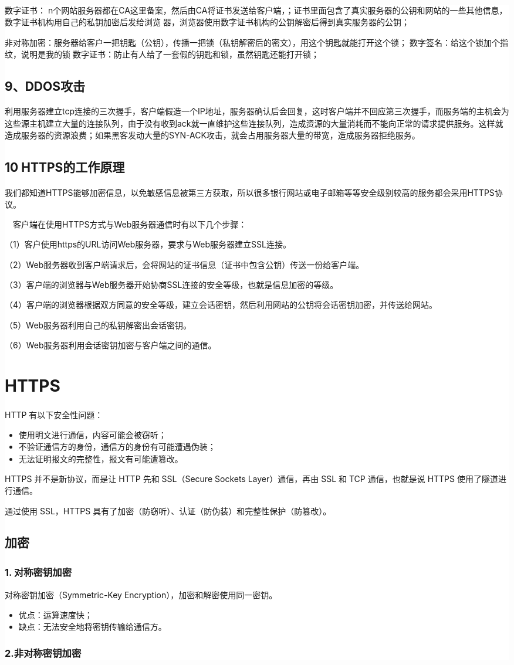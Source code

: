 数字证书：
n个网站服务器都在CA这里备案，然后由CA将证书发送给客户端，；证书里面包含了真实服务器的公钥和网站的一些其他信息，数字证书机构用自己的私钥加密后发给浏览 器，浏览器使用数字证书机构的公钥解密后得到真实服务器的公钥；

非对称加密：服务器给客户一把钥匙（公钥），传播一把锁（私钥解密后的密文），用这个钥匙就能打开这个锁；
数字签名：给这个锁加个指纹，说明是我的锁
数字证书：防止有人给了一套假的钥匙和锁，虽然钥匙还能打开锁；

9、DDOS攻击
---
利用服务器建立tcp连接的三次握手，客户端假造一个IP地址，服务器确认后会回复，这时客户端并不回应第三次握手，而服务端的主机会为这些源主机建立大量的连接队列，由于没有收到ack就一直维护这些连接队列，造成资源的大量消耗而不能向正常的请求提供服务。这样就造成服务器的资源浪费；如果黑客发动大量的SYN-ACK攻击，就会占用服务器大量的带宽，造成服务器拒绝服务。

10 HTTPS的工作原理
---
我们都知道HTTPS能够加密信息，以免敏感信息被第三方获取，所以很多银行网站或电子邮箱等等安全级别较高的服务都会采用HTTPS协议。

　客户端在使用HTTPS方式与Web服务器通信时有以下几个步骤：
 
 （1）客户使用https的URL访问Web服务器，要求与Web服务器建立SSL连接。　　
 
 （2）Web服务器收到客户端请求后，会将网站的证书信息（证书中包含公钥）传送一份给客户端。　　
 
 （3）客户端的浏览器与Web服务器开始协商SSL连接的安全等级，也就是信息加密的等级。　　
 
 （4）客户端的浏览器根据双方同意的安全等级，建立会话密钥，然后利用网站的公钥将会话密钥加密，并传送给网站。　
 
 （5）Web服务器利用自己的私钥解密出会话密钥。　　
 
 （6）Web服务器利用会话密钥加密与客户端之间的通信。
 
 # HTTPS

HTTP 有以下安全性问题：

- 使用明文进行通信，内容可能会被窃听；
- 不验证通信方的身份，通信方的身份有可能遭遇伪装；
- 无法证明报文的完整性，报文有可能遭篡改。

HTTPS 并不是新协议，而是让 HTTP 先和 SSL（Secure Sockets Layer）通信，再由 SSL 和 TCP 通信，也就是说 HTTPS 使用了隧道进行通信。

通过使用 SSL，HTTPS 具有了加密（防窃听）、认证（防伪装）和完整性保护（防篡改）。



## 加密

### 1. 对称密钥加密

对称密钥加密（Symmetric-Key Encryption），加密和解密使用同一密钥。

- 优点：运算速度快；
- 缺点：无法安全地将密钥传输给通信方。



### 2.非对称密钥加密
